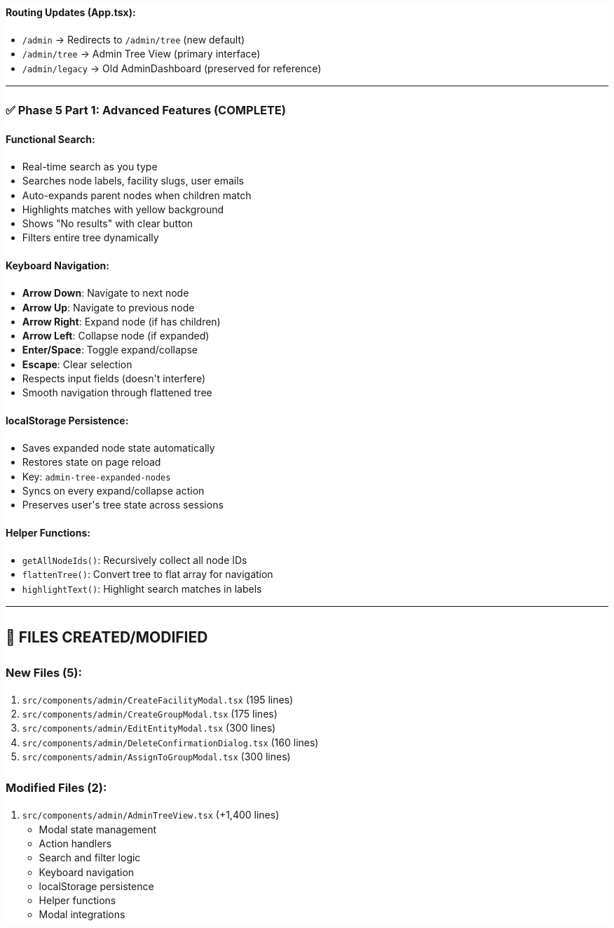 #### **Routing Updates (App.tsx):**
- `/admin` → Redirects to `/admin/tree` (new default)
- `/admin/tree` → Admin Tree View (primary interface)
- `/admin/legacy` → Old AdminDashboard (preserved for reference)

---

### ✅ Phase 5 Part 1: Advanced Features (COMPLETE)

#### **Functional Search:**
- Real-time search as you type
- Searches node labels, facility slugs, user emails
- Auto-expands parent nodes when children match
- Highlights matches with yellow background
- Shows "No results" with clear button
- Filters entire tree dynamically

#### **Keyboard Navigation:**
- **Arrow Down**: Navigate to next node
- **Arrow Up**: Navigate to previous node
- **Arrow Right**: Expand node (if has children)
- **Arrow Left**: Collapse node (if expanded)
- **Enter/Space**: Toggle expand/collapse
- **Escape**: Clear selection
- Respects input fields (doesn't interfere)
- Smooth navigation through flattened tree

#### **localStorage Persistence:**
- Saves expanded node state automatically
- Restores state on page reload
- Key: `admin-tree-expanded-nodes`
- Syncs on every expand/collapse action
- Preserves user's tree state across sessions

#### **Helper Functions:**
- `getAllNodeIds()`: Recursively collect all node IDs
- `flattenTree()`: Convert tree to flat array for navigation
- `highlightText()`: Highlight search matches in labels

---

## 📁 FILES CREATED/MODIFIED

### **New Files (5):**
1. `src/components/admin/CreateFacilityModal.tsx` (195 lines)
2. `src/components/admin/CreateGroupModal.tsx` (175 lines)
3. `src/components/admin/EditEntityModal.tsx` (300 lines)
4. `src/components/admin/DeleteConfirmationDialog.tsx` (160 lines)
5. `src/components/admin/AssignToGroupModal.tsx` (300 lines)

### **Modified Files (2):**
1. `src/components/admin/AdminTreeView.tsx` (+1,400 lines)
   - Modal state management
   - Action handlers
   - Search and filter logic
   - Keyboard navigation
   - localStorage persistence
   - Helper functions
   - Modal integrations
